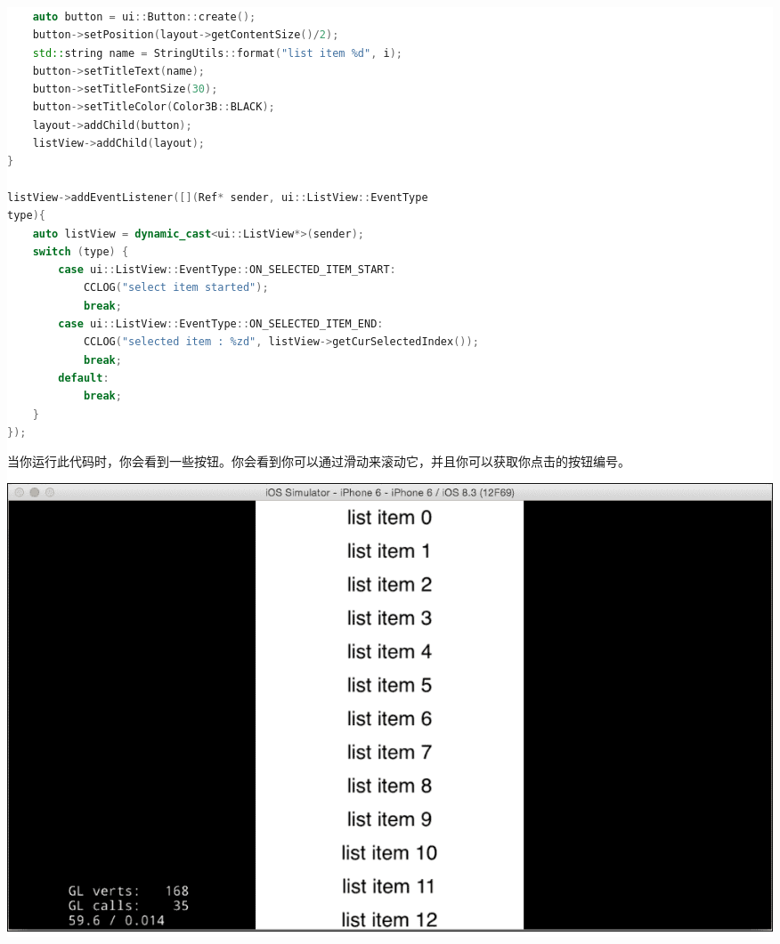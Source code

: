 ```cpp
    auto button = ui::Button::create();
    button->setPosition(layout->getContentSize()/2);
    std::string name = StringUtils::format("list item %d", i); 
    button->setTitleText(name);
    button->setTitleFontSize(30);
    button->setTitleColor(Color3B::BLACK);
    layout->addChild(button);
    listView->addChild(layout);
}

listView->addEventListener([](Ref* sender, ui::ListView::EventType 
type){
    auto listView = dynamic_cast<ui::ListView*>(sender);
    switch (type) {
        case ui::ListView::EventType::ON_SELECTED_ITEM_START:
            CCLOG("select item started");
            break;
        case ui::ListView::EventType::ON_SELECTED_ITEM_END:
            CCLOG("selected item : %zd", listView->getCurSelectedIndex());
            break;
        default: 
            break; 
    } 
});
```

当你运行此代码时，你会看到一些按钮。你会看到你可以通过滑动来滚动它，并且你可以获取你点击的按钮编号。

![如何实现...](img/0561_05_17.jpg)
